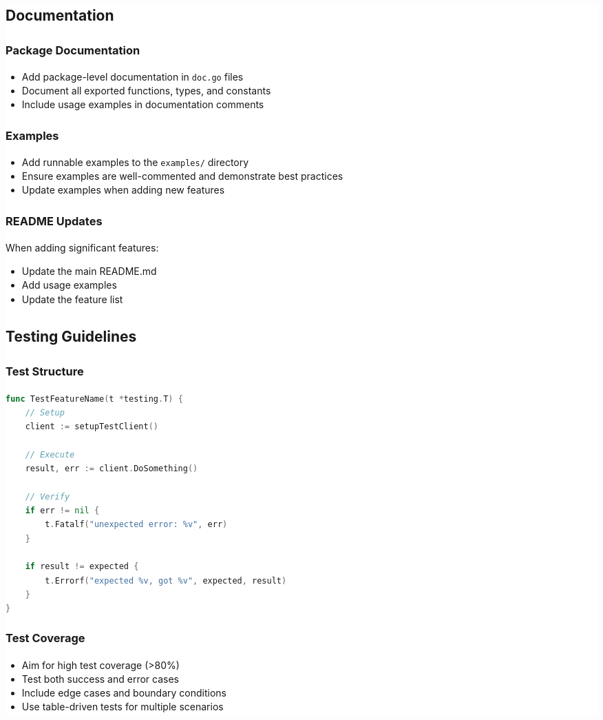 ## Documentation

### Package Documentation

- Add package-level documentation in `doc.go` files
- Document all exported functions, types, and constants
- Include usage examples in documentation comments

### Examples

- Add runnable examples to the `examples/` directory
- Ensure examples are well-commented and demonstrate best practices
- Update examples when adding new features

### README Updates

When adding significant features:
- Update the main README.md
- Add usage examples
- Update the feature list

## Testing Guidelines

### Test Structure

```go
func TestFeatureName(t *testing.T) {
    // Setup
    client := setupTestClient()
    
    // Execute
    result, err := client.DoSomething()
    
    // Verify
    if err != nil {
        t.Fatalf("unexpected error: %v", err)
    }
    
    if result != expected {
        t.Errorf("expected %v, got %v", expected, result)
    }
}
```

### Test Coverage

- Aim for high test coverage (>80%)
- Test both success and error cases
- Include edge cases and boundary conditions
- Use table-driven tests for multiple scenarios
